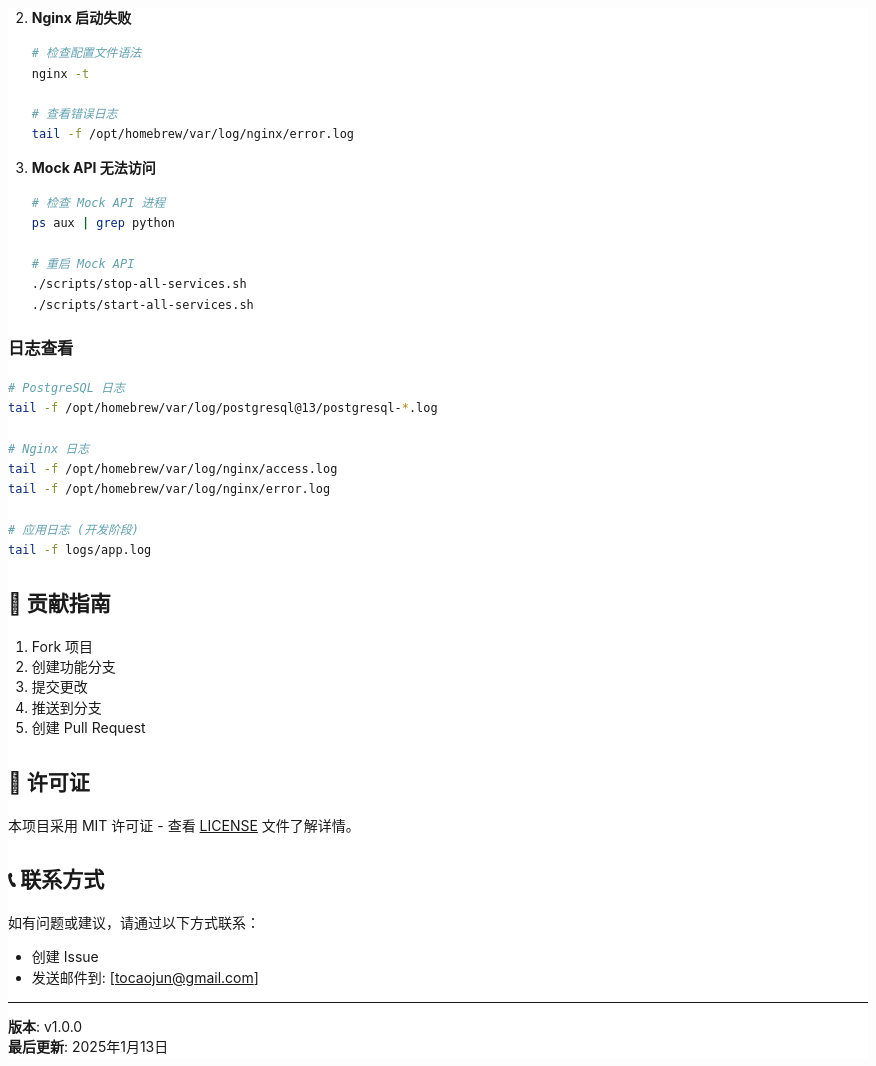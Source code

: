 2. **Nginx 启动失败**
   ```bash
   # 检查配置文件语法
   nginx -t
   
   # 查看错误日志
   tail -f /opt/homebrew/var/log/nginx/error.log
   ```

3. **Mock API 无法访问**
   ```bash
   # 检查 Mock API 进程
   ps aux | grep python
   
   # 重启 Mock API
   ./scripts/stop-all-services.sh
   ./scripts/start-all-services.sh
   ```

### 日志查看

```bash
# PostgreSQL 日志
tail -f /opt/homebrew/var/log/postgresql@13/postgresql-*.log

# Nginx 日志
tail -f /opt/homebrew/var/log/nginx/access.log
tail -f /opt/homebrew/var/log/nginx/error.log

# 应用日志 (开发阶段)
tail -f logs/app.log
```

## 🤝 贡献指南

1. Fork 项目
2. 创建功能分支
3. 提交更改
4. 推送到分支
5. 创建 Pull Request

## 📄 许可证

本项目采用 MIT 许可证 - 查看 [LICENSE](LICENSE) 文件了解详情。

## 📞 联系方式

如有问题或建议，请通过以下方式联系：

- 创建 Issue
- 发送邮件到: [tocaojun@gmail.com]

---

**版本**: v1.0.0  
**最后更新**: 2025年1月13日